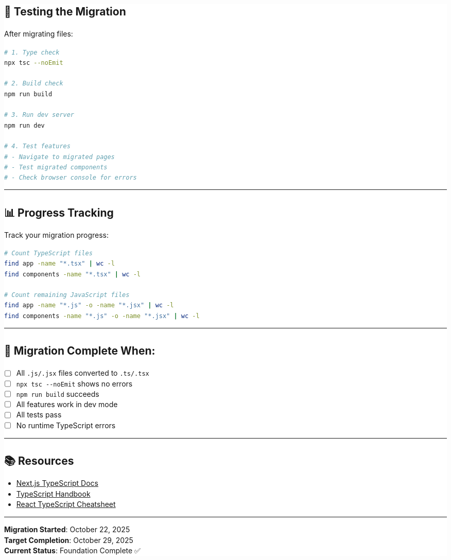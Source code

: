
## 🎯 Testing the Migration

After migrating files:

```bash
# 1. Type check
npx tsc --noEmit

# 2. Build check
npm run build

# 3. Run dev server
npm run dev

# 4. Test features
# - Navigate to migrated pages
# - Test migrated components
# - Check browser console for errors
```

---

## 📊 Progress Tracking

Track your migration progress:

```bash
# Count TypeScript files
find app -name "*.tsx" | wc -l
find components -name "*.tsx" | wc -l

# Count remaining JavaScript files
find app -name "*.js" -o -name "*.jsx" | wc -l
find components -name "*.js" -o -name "*.jsx" | wc -l
```

---

## 🎉 Migration Complete When:

- [ ] All `.js/.jsx` files converted to `.ts/.tsx`
- [ ] `npx tsc --noEmit` shows no errors
- [ ] `npm run build` succeeds
- [ ] All features work in dev mode
- [ ] All tests pass
- [ ] No runtime TypeScript errors

---

## 📚 Resources

- [Next.js TypeScript Docs](https://nextjs.org/docs/app/building-your-application/configuring/typescript)
- [TypeScript Handbook](https://www.typescriptlang.org/docs/handbook/intro.html)
- [React TypeScript Cheatsheet](https://react-typescript-cheatsheet.netlify.app/)

---

**Migration Started**: October 22, 2025  
**Target Completion**: October 29, 2025  
**Current Status**: Foundation Complete ✅
